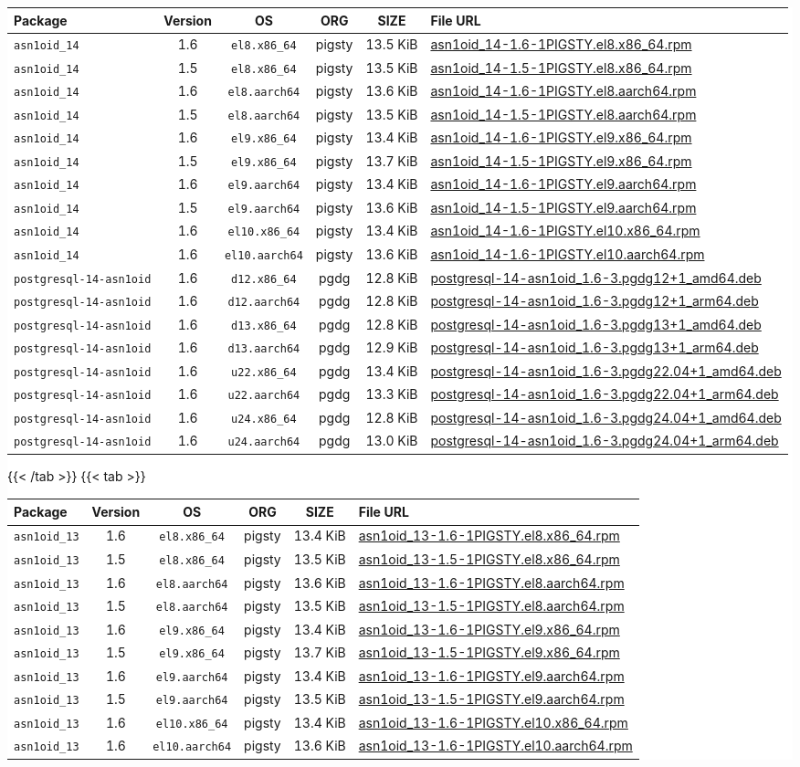 | **Package** | **Version** | **OS** | **ORG** | **SIZE** | **File URL** |
|:------------|:-----------:|:------:|:-------:|:--------:|:--------------|
| `asn1oid_14` | 1.6 | `el8.x86_64` | pigsty | 13.5 KiB | [asn1oid_14-1.6-1PIGSTY.el8.x86_64.rpm](https://repo.pigsty.io/yum/pgsql/el8.x86_64/asn1oid_14-1.6-1PIGSTY.el8.x86_64.rpm) |
| `asn1oid_14` | 1.5 | `el8.x86_64` | pigsty | 13.5 KiB | [asn1oid_14-1.5-1PIGSTY.el8.x86_64.rpm](https://repo.pigsty.io/yum/pgsql/el8.x86_64/asn1oid_14-1.5-1PIGSTY.el8.x86_64.rpm) |
| `asn1oid_14` | 1.6 | `el8.aarch64` | pigsty | 13.6 KiB | [asn1oid_14-1.6-1PIGSTY.el8.aarch64.rpm](https://repo.pigsty.io/yum/pgsql/el8.aarch64/asn1oid_14-1.6-1PIGSTY.el8.aarch64.rpm) |
| `asn1oid_14` | 1.5 | `el8.aarch64` | pigsty | 13.5 KiB | [asn1oid_14-1.5-1PIGSTY.el8.aarch64.rpm](https://repo.pigsty.io/yum/pgsql/el8.aarch64/asn1oid_14-1.5-1PIGSTY.el8.aarch64.rpm) |
| `asn1oid_14` | 1.6 | `el9.x86_64` | pigsty | 13.4 KiB | [asn1oid_14-1.6-1PIGSTY.el9.x86_64.rpm](https://repo.pigsty.io/yum/pgsql/el9.x86_64/asn1oid_14-1.6-1PIGSTY.el9.x86_64.rpm) |
| `asn1oid_14` | 1.5 | `el9.x86_64` | pigsty | 13.7 KiB | [asn1oid_14-1.5-1PIGSTY.el9.x86_64.rpm](https://repo.pigsty.io/yum/pgsql/el9.x86_64/asn1oid_14-1.5-1PIGSTY.el9.x86_64.rpm) |
| `asn1oid_14` | 1.6 | `el9.aarch64` | pigsty | 13.4 KiB | [asn1oid_14-1.6-1PIGSTY.el9.aarch64.rpm](https://repo.pigsty.io/yum/pgsql/el9.aarch64/asn1oid_14-1.6-1PIGSTY.el9.aarch64.rpm) |
| `asn1oid_14` | 1.5 | `el9.aarch64` | pigsty | 13.6 KiB | [asn1oid_14-1.5-1PIGSTY.el9.aarch64.rpm](https://repo.pigsty.io/yum/pgsql/el9.aarch64/asn1oid_14-1.5-1PIGSTY.el9.aarch64.rpm) |
| `asn1oid_14` | 1.6 | `el10.x86_64` | pigsty | 13.4 KiB | [asn1oid_14-1.6-1PIGSTY.el10.x86_64.rpm](https://repo.pigsty.io/yum/pgsql/el10.x86_64/asn1oid_14-1.6-1PIGSTY.el10.x86_64.rpm) |
| `asn1oid_14` | 1.6 | `el10.aarch64` | pigsty | 13.6 KiB | [asn1oid_14-1.6-1PIGSTY.el10.aarch64.rpm](https://repo.pigsty.io/yum/pgsql/el10.aarch64/asn1oid_14-1.6-1PIGSTY.el10.aarch64.rpm) |
| `postgresql-14-asn1oid` | 1.6 | `d12.x86_64` | pgdg | 12.8 KiB | [postgresql-14-asn1oid_1.6-3.pgdg12+1_amd64.deb](https://apt.postgresql.org/pub/repos/apt/pool/main/p/pgsql-asn1oid/postgresql-14-asn1oid_1.6-3.pgdg12+1_amd64.deb) |
| `postgresql-14-asn1oid` | 1.6 | `d12.aarch64` | pgdg | 12.8 KiB | [postgresql-14-asn1oid_1.6-3.pgdg12+1_arm64.deb](https://apt.postgresql.org/pub/repos/apt/pool/main/p/pgsql-asn1oid/postgresql-14-asn1oid_1.6-3.pgdg12+1_arm64.deb) |
| `postgresql-14-asn1oid` | 1.6 | `d13.x86_64` | pgdg | 12.8 KiB | [postgresql-14-asn1oid_1.6-3.pgdg13+1_amd64.deb](https://apt.postgresql.org/pub/repos/apt/pool/main/p/pgsql-asn1oid/postgresql-14-asn1oid_1.6-3.pgdg13+1_amd64.deb) |
| `postgresql-14-asn1oid` | 1.6 | `d13.aarch64` | pgdg | 12.9 KiB | [postgresql-14-asn1oid_1.6-3.pgdg13+1_arm64.deb](https://apt.postgresql.org/pub/repos/apt/pool/main/p/pgsql-asn1oid/postgresql-14-asn1oid_1.6-3.pgdg13+1_arm64.deb) |
| `postgresql-14-asn1oid` | 1.6 | `u22.x86_64` | pgdg | 13.4 KiB | [postgresql-14-asn1oid_1.6-3.pgdg22.04+1_amd64.deb](https://apt.postgresql.org/pub/repos/apt/pool/main/p/pgsql-asn1oid/postgresql-14-asn1oid_1.6-3.pgdg22.04+1_amd64.deb) |
| `postgresql-14-asn1oid` | 1.6 | `u22.aarch64` | pgdg | 13.3 KiB | [postgresql-14-asn1oid_1.6-3.pgdg22.04+1_arm64.deb](https://apt.postgresql.org/pub/repos/apt/pool/main/p/pgsql-asn1oid/postgresql-14-asn1oid_1.6-3.pgdg22.04+1_arm64.deb) |
| `postgresql-14-asn1oid` | 1.6 | `u24.x86_64` | pgdg | 12.8 KiB | [postgresql-14-asn1oid_1.6-3.pgdg24.04+1_amd64.deb](https://apt.postgresql.org/pub/repos/apt/pool/main/p/pgsql-asn1oid/postgresql-14-asn1oid_1.6-3.pgdg24.04+1_amd64.deb) |
| `postgresql-14-asn1oid` | 1.6 | `u24.aarch64` | pgdg | 13.0 KiB | [postgresql-14-asn1oid_1.6-3.pgdg24.04+1_arm64.deb](https://apt.postgresql.org/pub/repos/apt/pool/main/p/pgsql-asn1oid/postgresql-14-asn1oid_1.6-3.pgdg24.04+1_arm64.deb) |

{{< /tab >}}
{{< tab >}}

| **Package** | **Version** | **OS** | **ORG** | **SIZE** | **File URL** |
|:------------|:-----------:|:------:|:-------:|:--------:|:--------------|
| `asn1oid_13` | 1.6 | `el8.x86_64` | pigsty | 13.4 KiB | [asn1oid_13-1.6-1PIGSTY.el8.x86_64.rpm](https://repo.pigsty.io/yum/pgsql/el8.x86_64/asn1oid_13-1.6-1PIGSTY.el8.x86_64.rpm) |
| `asn1oid_13` | 1.5 | `el8.x86_64` | pigsty | 13.5 KiB | [asn1oid_13-1.5-1PIGSTY.el8.x86_64.rpm](https://repo.pigsty.io/yum/pgsql/el8.x86_64/asn1oid_13-1.5-1PIGSTY.el8.x86_64.rpm) |
| `asn1oid_13` | 1.6 | `el8.aarch64` | pigsty | 13.6 KiB | [asn1oid_13-1.6-1PIGSTY.el8.aarch64.rpm](https://repo.pigsty.io/yum/pgsql/el8.aarch64/asn1oid_13-1.6-1PIGSTY.el8.aarch64.rpm) |
| `asn1oid_13` | 1.5 | `el8.aarch64` | pigsty | 13.5 KiB | [asn1oid_13-1.5-1PIGSTY.el8.aarch64.rpm](https://repo.pigsty.io/yum/pgsql/el8.aarch64/asn1oid_13-1.5-1PIGSTY.el8.aarch64.rpm) |
| `asn1oid_13` | 1.6 | `el9.x86_64` | pigsty | 13.4 KiB | [asn1oid_13-1.6-1PIGSTY.el9.x86_64.rpm](https://repo.pigsty.io/yum/pgsql/el9.x86_64/asn1oid_13-1.6-1PIGSTY.el9.x86_64.rpm) |
| `asn1oid_13` | 1.5 | `el9.x86_64` | pigsty | 13.7 KiB | [asn1oid_13-1.5-1PIGSTY.el9.x86_64.rpm](https://repo.pigsty.io/yum/pgsql/el9.x86_64/asn1oid_13-1.5-1PIGSTY.el9.x86_64.rpm) |
| `asn1oid_13` | 1.6 | `el9.aarch64` | pigsty | 13.4 KiB | [asn1oid_13-1.6-1PIGSTY.el9.aarch64.rpm](https://repo.pigsty.io/yum/pgsql/el9.aarch64/asn1oid_13-1.6-1PIGSTY.el9.aarch64.rpm) |
| `asn1oid_13` | 1.5 | `el9.aarch64` | pigsty | 13.5 KiB | [asn1oid_13-1.5-1PIGSTY.el9.aarch64.rpm](https://repo.pigsty.io/yum/pgsql/el9.aarch64/asn1oid_13-1.5-1PIGSTY.el9.aarch64.rpm) |
| `asn1oid_13` | 1.6 | `el10.x86_64` | pigsty | 13.4 KiB | [asn1oid_13-1.6-1PIGSTY.el10.x86_64.rpm](https://repo.pigsty.io/yum/pgsql/el10.x86_64/asn1oid_13-1.6-1PIGSTY.el10.x86_64.rpm) |
| `asn1oid_13` | 1.6 | `el10.aarch64` | pigsty | 13.6 KiB | [asn1oid_13-1.6-1PIGSTY.el10.aarch64.rpm](https://repo.pigsty.io/yum/pgsql/el10.aarch64/asn1oid_13-1.6-1PIGSTY.el10.aarch64.rpm) |